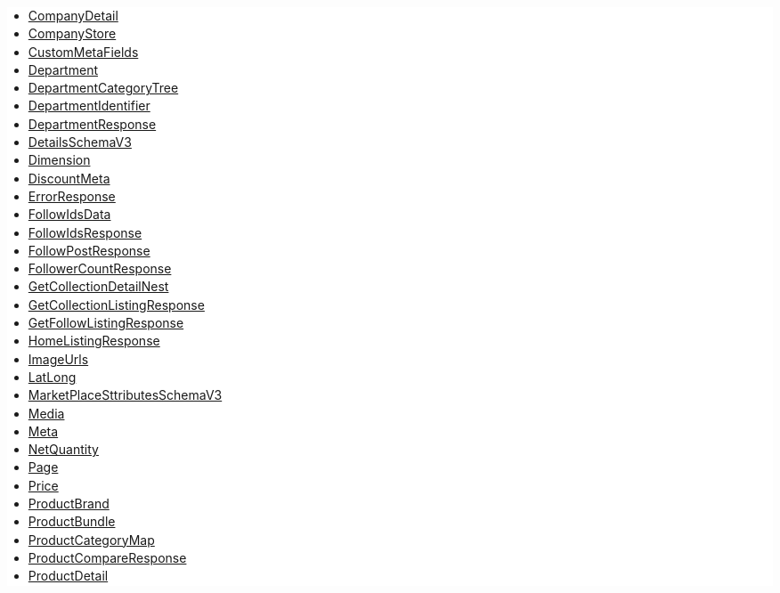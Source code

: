 - [CompanyDetail](node_modules_fdk_client_javascript_sdk_application_Catalog_CatalogApplicationModel.export_.md#companydetail)
- [CompanyStore](node_modules_fdk_client_javascript_sdk_application_Catalog_CatalogApplicationModel.export_.md#companystore)
- [CustomMetaFields](node_modules_fdk_client_javascript_sdk_application_Catalog_CatalogApplicationModel.export_.md#custommetafields)
- [Department](node_modules_fdk_client_javascript_sdk_application_Catalog_CatalogApplicationModel.export_.md#department)
- [DepartmentCategoryTree](node_modules_fdk_client_javascript_sdk_application_Catalog_CatalogApplicationModel.export_.md#departmentcategorytree)
- [DepartmentIdentifier](node_modules_fdk_client_javascript_sdk_application_Catalog_CatalogApplicationModel.export_.md#departmentidentifier)
- [DepartmentResponse](node_modules_fdk_client_javascript_sdk_application_Catalog_CatalogApplicationModel.export_.md#departmentresponse)
- [DetailsSchemaV3](node_modules_fdk_client_javascript_sdk_application_Catalog_CatalogApplicationModel.export_.md#detailsschemav3)
- [Dimension](node_modules_fdk_client_javascript_sdk_application_Catalog_CatalogApplicationModel.export_.md#dimension)
- [DiscountMeta](node_modules_fdk_client_javascript_sdk_application_Catalog_CatalogApplicationModel.export_.md#discountmeta)
- [ErrorResponse](node_modules_fdk_client_javascript_sdk_application_Catalog_CatalogApplicationModel.export_.md#errorresponse)
- [FollowIdsData](node_modules_fdk_client_javascript_sdk_application_Catalog_CatalogApplicationModel.export_.md#followidsdata)
- [FollowIdsResponse](node_modules_fdk_client_javascript_sdk_application_Catalog_CatalogApplicationModel.export_.md#followidsresponse)
- [FollowPostResponse](node_modules_fdk_client_javascript_sdk_application_Catalog_CatalogApplicationModel.export_.md#followpostresponse)
- [FollowerCountResponse](node_modules_fdk_client_javascript_sdk_application_Catalog_CatalogApplicationModel.export_.md#followercountresponse)
- [GetCollectionDetailNest](node_modules_fdk_client_javascript_sdk_application_Catalog_CatalogApplicationModel.export_.md#getcollectiondetailnest)
- [GetCollectionListingResponse](node_modules_fdk_client_javascript_sdk_application_Catalog_CatalogApplicationModel.export_.md#getcollectionlistingresponse)
- [GetFollowListingResponse](node_modules_fdk_client_javascript_sdk_application_Catalog_CatalogApplicationModel.export_.md#getfollowlistingresponse)
- [HomeListingResponse](node_modules_fdk_client_javascript_sdk_application_Catalog_CatalogApplicationModel.export_.md#homelistingresponse)
- [ImageUrls](node_modules_fdk_client_javascript_sdk_application_Catalog_CatalogApplicationModel.export_.md#imageurls)
- [LatLong](node_modules_fdk_client_javascript_sdk_application_Catalog_CatalogApplicationModel.export_.md#latlong)
- [MarketPlaceSttributesSchemaV3](node_modules_fdk_client_javascript_sdk_application_Catalog_CatalogApplicationModel.export_.md#marketplacesttributesschemav3)
- [Media](node_modules_fdk_client_javascript_sdk_application_Catalog_CatalogApplicationModel.export_.md#media)
- [Meta](node_modules_fdk_client_javascript_sdk_application_Catalog_CatalogApplicationModel.export_.md#meta)
- [NetQuantity](node_modules_fdk_client_javascript_sdk_application_Catalog_CatalogApplicationModel.export_.md#netquantity)
- [Page](node_modules_fdk_client_javascript_sdk_application_Catalog_CatalogApplicationModel.export_.md#page)
- [Price](node_modules_fdk_client_javascript_sdk_application_Catalog_CatalogApplicationModel.export_.md#price)
- [ProductBrand](node_modules_fdk_client_javascript_sdk_application_Catalog_CatalogApplicationModel.export_.md#productbrand)
- [ProductBundle](node_modules_fdk_client_javascript_sdk_application_Catalog_CatalogApplicationModel.export_.md#productbundle)
- [ProductCategoryMap](node_modules_fdk_client_javascript_sdk_application_Catalog_CatalogApplicationModel.export_.md#productcategorymap)
- [ProductCompareResponse](node_modules_fdk_client_javascript_sdk_application_Catalog_CatalogApplicationModel.export_.md#productcompareresponse)
- [ProductDetail](node_modules_fdk_client_javascript_sdk_application_Catalog_CatalogApplicationModel.export_.md#productdetail)